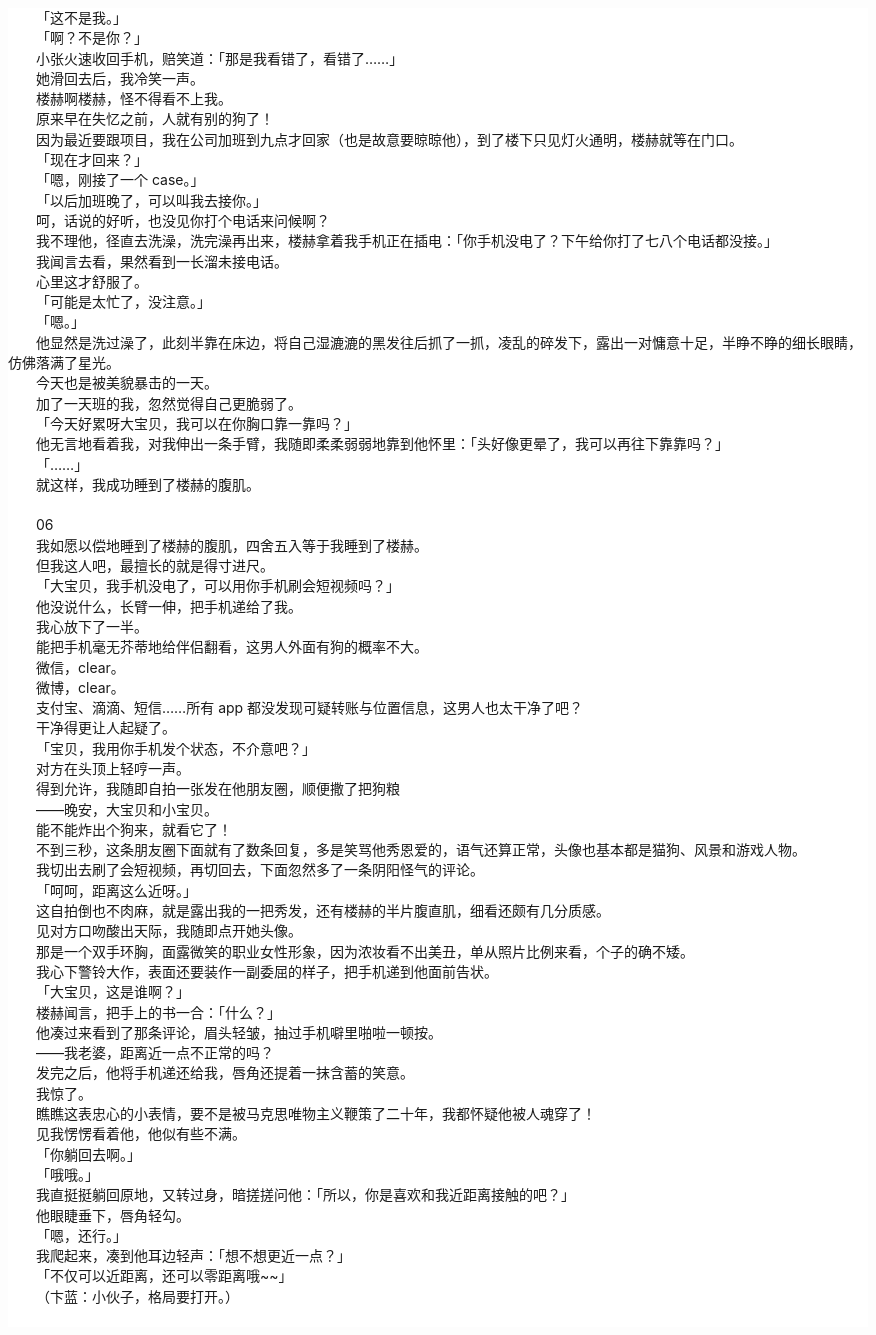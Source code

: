 &emsp;&emsp;「这不是我。」  
&emsp;&emsp;「啊？不是你？」  
&emsp;&emsp;小张火速收回手机，赔笑道：「那是我看错了，看错了……」  
&emsp;&emsp;她滑回去后，我冷笑一声。  
&emsp;&emsp;楼赫啊楼赫，怪不得看不上我。  
&emsp;&emsp;原来早在失忆之前，人就有别的狗了！  
&emsp;&emsp;因为最近要跟项目，我在公司加班到九点才回家（也是故意要晾晾他），到了楼下只见灯火通明，楼赫就等在门口。  
&emsp;&emsp;「现在才回来？」  
&emsp;&emsp;「嗯，刚接了一个 case。」  
&emsp;&emsp;「以后加班晚了，可以叫我去接你。」  
&emsp;&emsp;呵，话说的好听，也没见你打个电话来问候啊？  
&emsp;&emsp;我不理他，径直去洗澡，洗完澡再出来，楼赫拿着我手机正在插电：「你手机没电了？下午给你打了七八个电话都没接。」  
&emsp;&emsp;我闻言去看，果然看到一长溜未接电话。  
&emsp;&emsp;心里这才舒服了。  
&emsp;&emsp;「可能是太忙了，没注意。」  
&emsp;&emsp;「嗯。」  
&emsp;&emsp;他显然是洗过澡了，此刻半靠在床边，将自己湿漉漉的黑发往后抓了一抓，凌乱的碎发下，露出一对慵意十足，半睁不睁的细长眼睛，仿佛落满了星光。  
&emsp;&emsp;今天也是被美貌暴击的一天。  
&emsp;&emsp;加了一天班的我，忽然觉得自己更脆弱了。  
&emsp;&emsp;「今天好累呀大宝贝，我可以在你胸口靠一靠吗？」  
&emsp;&emsp;他无言地看着我，对我伸出一条手臂，我随即柔柔弱弱地靠到他怀里：「头好像更晕了，我可以再往下靠靠吗？」  
&emsp;&emsp;「……」  
&emsp;&emsp;就这样，我成功睡到了楼赫的腹肌。  
&emsp;&emsp;   
&emsp;&emsp;06  
&emsp;&emsp;我如愿以偿地睡到了楼赫的腹肌，四舍五入等于我睡到了楼赫。  
&emsp;&emsp;但我这人吧，最擅长的就是得寸进尺。  
&emsp;&emsp;「大宝贝，我手机没电了，可以用你手机刷会短视频吗？」  
&emsp;&emsp;他没说什么，长臂一伸，把手机递给了我。  
&emsp;&emsp;我心放下了一半。  
&emsp;&emsp;能把手机毫无芥蒂地给伴侣翻看，这男人外面有狗的概率不大。  
&emsp;&emsp;微信，clear。  
&emsp;&emsp;微博，clear。  
&emsp;&emsp;支付宝、滴滴、短信……所有 app 都没发现可疑转账与位置信息，这男人也太干净了吧？  
&emsp;&emsp;干净得更让人起疑了。  
&emsp;&emsp;「宝贝，我用你手机发个状态，不介意吧？」  
&emsp;&emsp;对方在头顶上轻哼一声。  
&emsp;&emsp;得到允许，我随即自拍一张发在他朋友圈，顺便撒了把狗粮  
&emsp;&emsp;——晚安，大宝贝和小宝贝。  
&emsp;&emsp;能不能炸出个狗来，就看它了！  
&emsp;&emsp;不到三秒，这条朋友圈下面就有了数条回复，多是笑骂他秀恩爱的，语气还算正常，头像也基本都是猫狗、风景和游戏人物。  
&emsp;&emsp;我切出去刷了会短视频，再切回去，下面忽然多了一条阴阳怪气的评论。  
&emsp;&emsp;「呵呵，距离这么近呀。」  
&emsp;&emsp;这自拍倒也不肉麻，就是露出我的一把秀发，还有楼赫的半片腹直肌，细看还颇有几分质感。  
&emsp;&emsp;见对方口吻酸出天际，我随即点开她头像。  
&emsp;&emsp;那是一个双手环胸，面露微笑的职业女性形象，因为浓妆看不出美丑，单从照片比例来看，个子的确不矮。  
&emsp;&emsp;我心下警铃大作，表面还要装作一副委屈的样子，把手机递到他面前告状。  
&emsp;&emsp;「大宝贝，这是谁啊？」  
&emsp;&emsp;楼赫闻言，把手上的书一合：「什么？」  
&emsp;&emsp;他凑过来看到了那条评论，眉头轻皱，抽过手机噼里啪啦一顿按。  
&emsp;&emsp;——我老婆，距离近一点不正常的吗？  
&emsp;&emsp;发完之后，他将手机递还给我，唇角还提着一抹含蓄的笑意。  
&emsp;&emsp;我惊了。  
&emsp;&emsp;瞧瞧这表忠心的小表情，要不是被马克思唯物主义鞭策了二十年，我都怀疑他被人魂穿了！  
&emsp;&emsp;见我愣愣看着他，他似有些不满。  
&emsp;&emsp;「你躺回去啊。」  
&emsp;&emsp;「哦哦。」  
&emsp;&emsp;我直挺挺躺回原地，又转过身，暗搓搓问他：「所以，你是喜欢和我近距离接触的吧？」  
&emsp;&emsp;他眼睫垂下，唇角轻勾。  
&emsp;&emsp;「嗯，还行。」  
&emsp;&emsp;我爬起来，凑到他耳边轻声：「想不想更近一点？」  
&emsp;&emsp;「不仅可以近距离，还可以零距离哦~~」  
&emsp;&emsp;（卞蓝：小伙子，格局要打开。）  
&emsp;&emsp;   